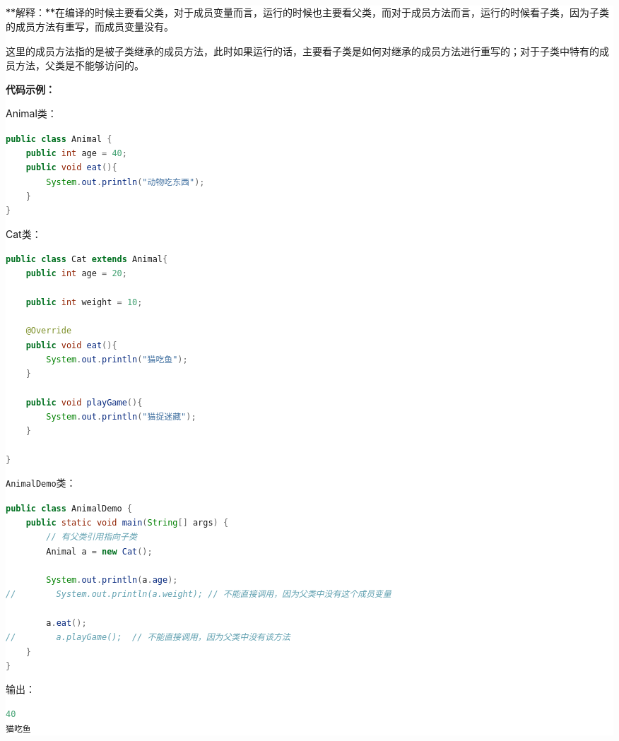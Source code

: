 **解释：**在编译的时候主要看父类，对于成员变量而言，运行的时候也主要看父类，而对于成员方法而言，运行的时候看子类，因为子类的成员方法有重写，而成员变量没有。

这里的成员方法指的是被子类继承的成员方法，此时如果运行的话，主要看子类是如何对继承的成员方法进行重写的；对于子类中特有的成员方法，父类是不能够访问的。

**代码示例：**

Animal类：

```java
public class Animal {
    public int age = 40;
    public void eat(){
        System.out.println("动物吃东西");
    }
}
```

Cat类：

```java
public class Cat extends Animal{
    public int age = 20;

    public int weight = 10;

    @Override
    public void eat(){
        System.out.println("猫吃鱼");
    }

    public void playGame(){
        System.out.println("猫捉迷藏");
    }

}
```

`AnimalDemo`类：

```java
public class AnimalDemo {
    public static void main(String[] args) {
        // 有父类引用指向子类
        Animal a = new Cat();

        System.out.println(a.age);
//        System.out.println(a.weight); // 不能直接调用，因为父类中没有这个成员变量

        a.eat();
//        a.playGame();  // 不能直接调用，因为父类中没有该方法
    }
}
```

输出：

```java
40
猫吃鱼
```
